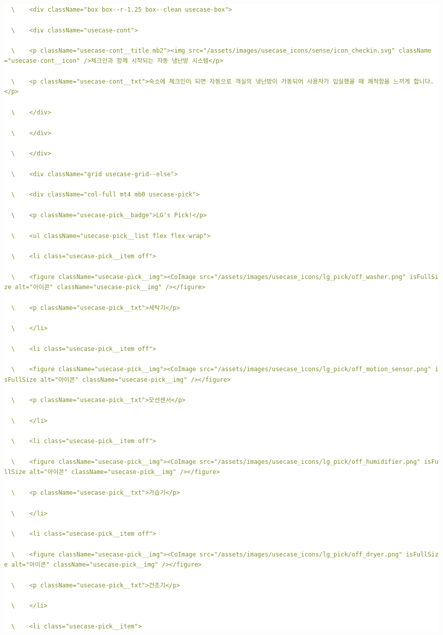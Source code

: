 ```yaml
  \    <div className="box box--r-1.25 box--clean usecase-box">

  \    <div className="usecase-cont">

  \    <p className="usecase-cont__title mb2"><img src="/assets/images/usecase_icons/sense/icon_checkin.svg" className="usecase-cont__icon" />체크인과 함께 시작되는 자동 냉난방 시스템</p>

  \    <p className="usecase-cont__txt">숙소에 체크인이 되면 자동으로 객실의 냉난방이 가동되어 사용자가 입실했을 때 쾌적함을 느끼게 합니다.</p>

  \    </div>

  \    </div>

  \    </div>

  \    <div className="grid usecase-grid--else">

  \    <div className="col-full mt4 mb0 usecase-pick">

  \    <p className="usecase-pick__badge">LG's Pick!</p>

  \    <ul className="usecase-pick__list flex flex-wrap">

  \    <li class="usecase-pick__item off">

  \    <figure className="usecase-pick__img"><CoImage src="/assets/images/usecase_icons/lg_pick/off_washer.png" isFullSize alt="아이콘" className="usecase-pick__img" /></figure>

  \    <p className="usecase-pick__txt">세탁기</p>

  \    </li>

  \    <li class="usecase-pick__item off">

  \    <figure className="usecase-pick__img"><CoImage src="/assets/images/usecase_icons/lg_pick/off_motion_sensor.png" isFullSize alt="아이콘" className="usecase-pick__img" /></figure>

  \    <p className="usecase-pick__txt">모션센서</p>

  \    </li>

  \    <li class="usecase-pick__item off">

  \    <figure className="usecase-pick__img"><CoImage src="/assets/images/usecase_icons/lg_pick/off_humidifier.png" isFullSize alt="아이콘" className="usecase-pick__img" /></figure>

  \    <p className="usecase-pick__txt">가습기</p>

  \    </li>

  \    <li class="usecase-pick__item off">

  \    <figure className="usecase-pick__img"><CoImage src="/assets/images/usecase_icons/lg_pick/off_dryer.png" isFullSize alt="아이콘" className="usecase-pick__img" /></figure>

  \    <p className="usecase-pick__txt">건조기</p>

  \    </li>

  \    <li class="usecase-pick__item">

```
